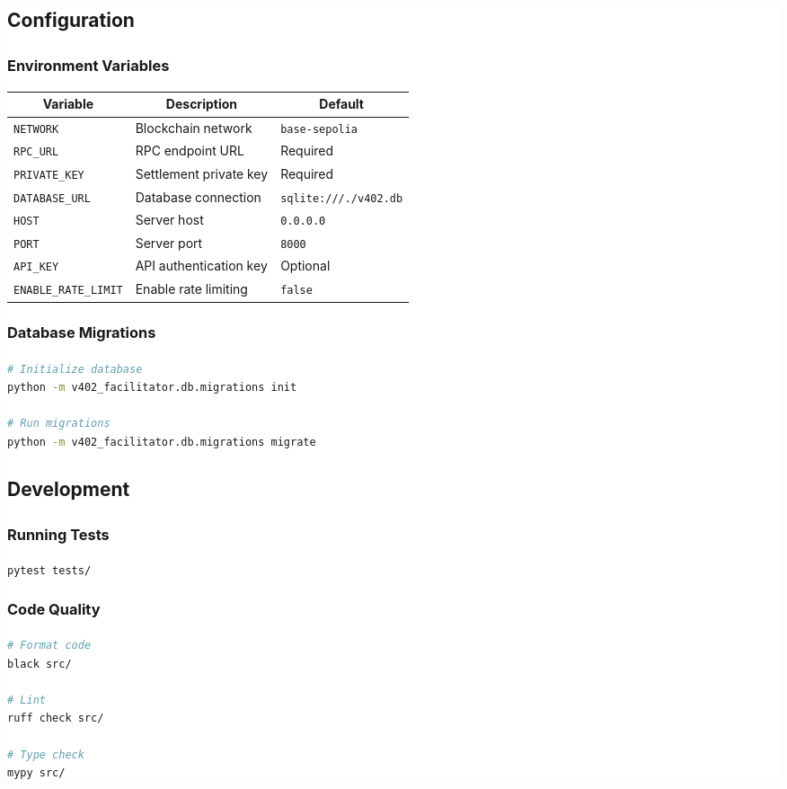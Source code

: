 ## Configuration

### Environment Variables

| Variable | Description | Default |
|----------|-------------|---------|
| `NETWORK` | Blockchain network | `base-sepolia` |
| `RPC_URL` | RPC endpoint URL | Required |
| `PRIVATE_KEY` | Settlement private key | Required |
| `DATABASE_URL` | Database connection | `sqlite:///./v402.db` |
| `HOST` | Server host | `0.0.0.0` |
| `PORT` | Server port | `8000` |
| `API_KEY` | API authentication key | Optional |
| `ENABLE_RATE_LIMIT` | Enable rate limiting | `false` |

### Database Migrations

```bash
# Initialize database
python -m v402_facilitator.db.migrations init

# Run migrations
python -m v402_facilitator.db.migrations migrate
```

## Development

### Running Tests

```bash
pytest tests/
```

### Code Quality

```bash
# Format code
black src/

# Lint
ruff check src/

# Type check
mypy src/
```
